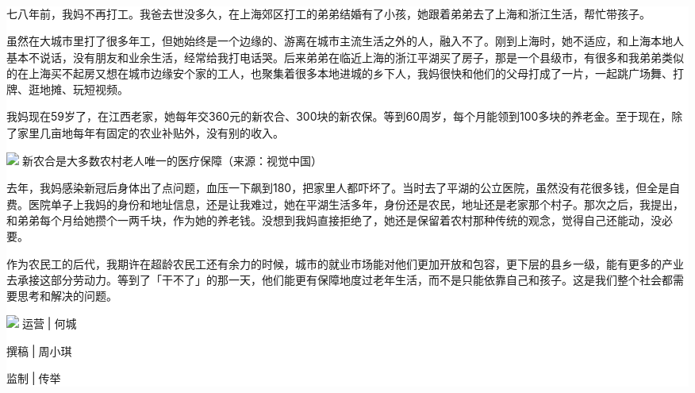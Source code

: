 七八年前，我妈不再打工。我爸去世没多久，在上海郊区打工的弟弟结婚有了小孩，她跟着弟弟去了上海和浙江生活，帮忙带孩子。

虽然在大城市里打了很多年工，但她始终是一个边缘的、游离在城市主流生活之外的人，融入不了。刚到上海时，她不适应，和上海本地人基本不说话，没有朋友和业余生活，经常给我打电话哭。后来弟弟在临近上海的浙江平湖买了房子，那是一个县级市，有很多和我弟弟类似的在上海买不起房又想在城市边缘安个家的工人，也聚集着很多本地进城的乡下人，我妈很快和他们的父母打成了一片，一起跳广场舞、打牌、逛地摊、玩短视频。

我妈现在59岁了，在江西老家，她每年交360元的新农合、300块的新农保。等到60周岁，每个月能领到100多块的养老金。至于现在，除了家里几亩地每年有固定的农业补贴外，没有别的收入。

![](https://inews.gtimg.com/om_bt/OtXRmLvkZ7UL0Nwf6X7tz7RZGXOputlnqAWpunCI_M_LkAA/1000)
新农合是大多数农村老人唯一的医疗保障（来源：视觉中国）

去年，我妈感染新冠后身体出了点问题，血压一下飙到180，把家里人都吓坏了。当时去了平湖的公立医院，虽然没有花很多钱，但全是自费。医院单子上我妈的身份和地址信息，还是让我难过，她在平湖生活多年，身份还是农民，地址还是老家那个村子。那次之后，我提出，和弟弟每个月给她攒个一两千块，作为她的养老钱。没想到我妈直接拒绝了，她还是保留着农村那种传统的观念，觉得自己还能动，没必要。

作为农民工的后代，我期许在超龄农民工还有余力的时候，城市的就业市场能对他们更加开放和包容，更下层的县乡一级，能有更多的产业去承接这部分劳动力。等到了「干不了」的那一天，他们能更有保障地度过老年生活，而不是只能依靠自己和孩子。这是我们整个社会都需要思考和解决的问题。

![](https://inews.gtimg.com/om_bt/OqmRhIn0hW6Uf3j1cb0ch66g5qYqIpyYLka_TRuICi_ccAA/1000)
运营 | 何城

撰稿 | 周小琪

监制 | 传举

